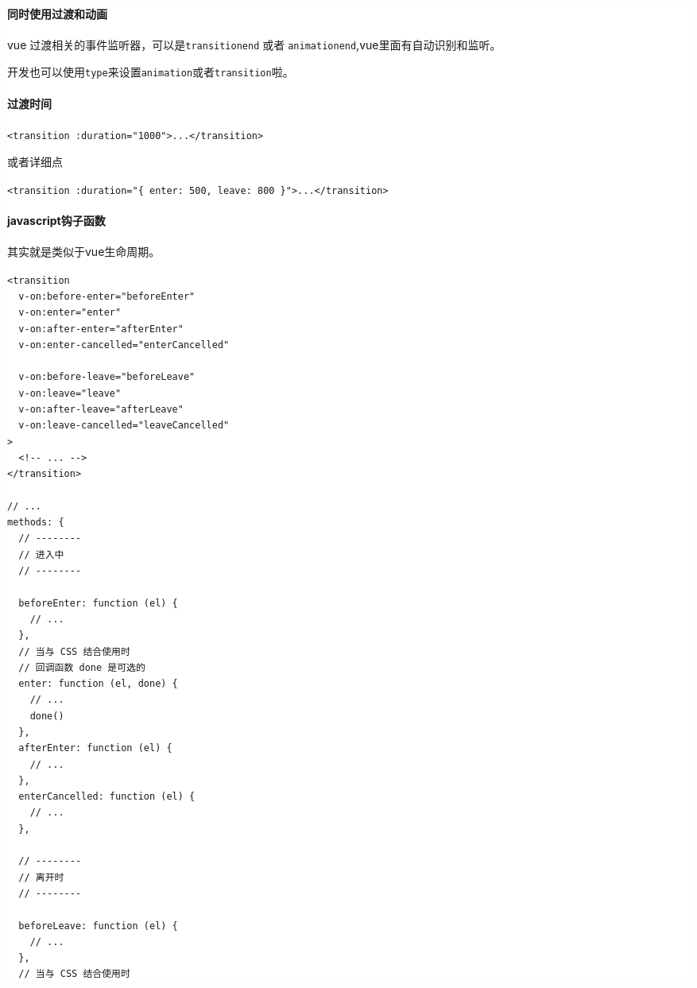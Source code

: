 #### 同时使用过渡和动画

vue 过渡相关的事件监听器，可以是`transitionend` 或者 `animationend`,vue里面有自动识别和监听。

开发也可以使用`type`来设置`animation`或者`transition`啦。

#### 过渡时间

```
<transition :duration="1000">...</transition>
```

或者详细点

```
<transition :duration="{ enter: 500, leave: 800 }">...</transition>
```

#### javascript钩子函数

其实就是类似于vue生命周期。

```
<transition
  v-on:before-enter="beforeEnter"
  v-on:enter="enter"
  v-on:after-enter="afterEnter"
  v-on:enter-cancelled="enterCancelled"

  v-on:before-leave="beforeLeave"
  v-on:leave="leave"
  v-on:after-leave="afterLeave"
  v-on:leave-cancelled="leaveCancelled"
>
  <!-- ... -->
</transition>

// ...
methods: {
  // --------
  // 进入中
  // --------

  beforeEnter: function (el) {
    // ...
  },
  // 当与 CSS 结合使用时
  // 回调函数 done 是可选的
  enter: function (el, done) {
    // ...
    done()
  },
  afterEnter: function (el) {
    // ...
  },
  enterCancelled: function (el) {
    // ...
  },

  // --------
  // 离开时
  // --------

  beforeLeave: function (el) {
    // ...
  },
  // 当与 CSS 结合使用时
```